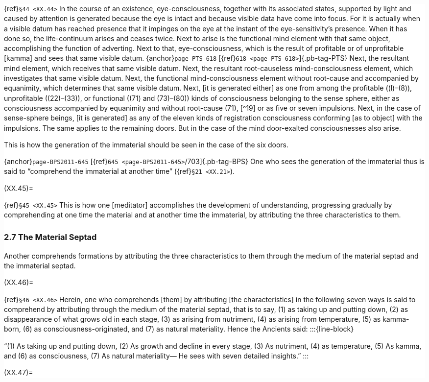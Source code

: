 {ref}`§44 <XX.44>` In the course of an existence, eye-consciousness, together with its associated states, supported by light and caused by attention is generated because the eye is intact and because visible data have come into focus. For it is actually when a visible datum has reached presence that it impinges on the eye at the instant of the eye-sensitivity’s presence. When it has done so, the life-continuum arises and ceases twice. Next to arise is the functional mind element with that same object, accomplishing the function of adverting. Next to that, eye-consciousness, which is the result of profitable or of unprofitable [kamma] and sees that same visible datum. {anchor}`page-PTS-618` [{ref}`618 <page-PTS-618>`]{.pb-tag-PTS}  Next, the resultant mind element, which receives that same visible datum. Next, the resultant root-causeless mind-consciousness element, which investigates that same visible datum. Next, the functional mind-consciousness element without root-cause and accompanied by equanimity, which determines that same visible datum. Next, [it is generated either] as one from among the profitable ((l)–(8)), unprofitable ((22)–(33)), or functional ((71) and (73)–(80)) kinds of consciousness belonging to the sense sphere, either as consciousness accompanied by equanimity and without root-cause (71), [^19] or as five or seven impulsions. Next, in the case of sense-sphere beings, [it is generated] as any of the eleven kinds of registration consciousness conforming [as to object] with the impulsions. The same applies to the remaining doors. But in the case of the mind door-exalted consciousnesses also arise.

This is how the generation of the immaterial should be seen in the case of the six doors.

{anchor}`page-BPS2011-645` [{ref}`645 <page-BPS2011-645>`/703]{.pb-tag-BPS} One who sees the generation of the immaterial thus is said to “comprehend the immaterial at another time” ({ref}`§21 <XX.21>`).

(XX.45)=

{ref}`§45 <XX.45>` This is how one [meditator] accomplishes the development of understanding, progressing gradually by comprehending at one time the material and at another time the immaterial, by attributing the three characteristics to them.

### 2.7 The Material Septad



Another comprehends formations by attributing the three characteristics to them through the medium of the material septad and the immaterial septad.

(XX.46)=

{ref}`§46 <XX.46>` Herein, one who comprehends [them] by attributing [the characteristics] in the following seven ways is said to comprehend by attributing through the medium of the material septad, that is to say, (1) as taking up and putting down, (2) as disappearance of what grows old in each stage, (3) as arising from nutriment, (4) as arising from temperature, (5) as kamma-born, (6) as consciousness-originated, and (7) as natural materiality. Hence the Ancients said:
:::{line-block}

“(1) As taking up and putting down,
(2) As growth and decline in every stage,
(3) As nutriment, (4) as temperature,
(5) As kamma, and (6) as consciousness,
(7) As natural materiality—
He sees with seven detailed insights.”
:::


(XX.47)=
